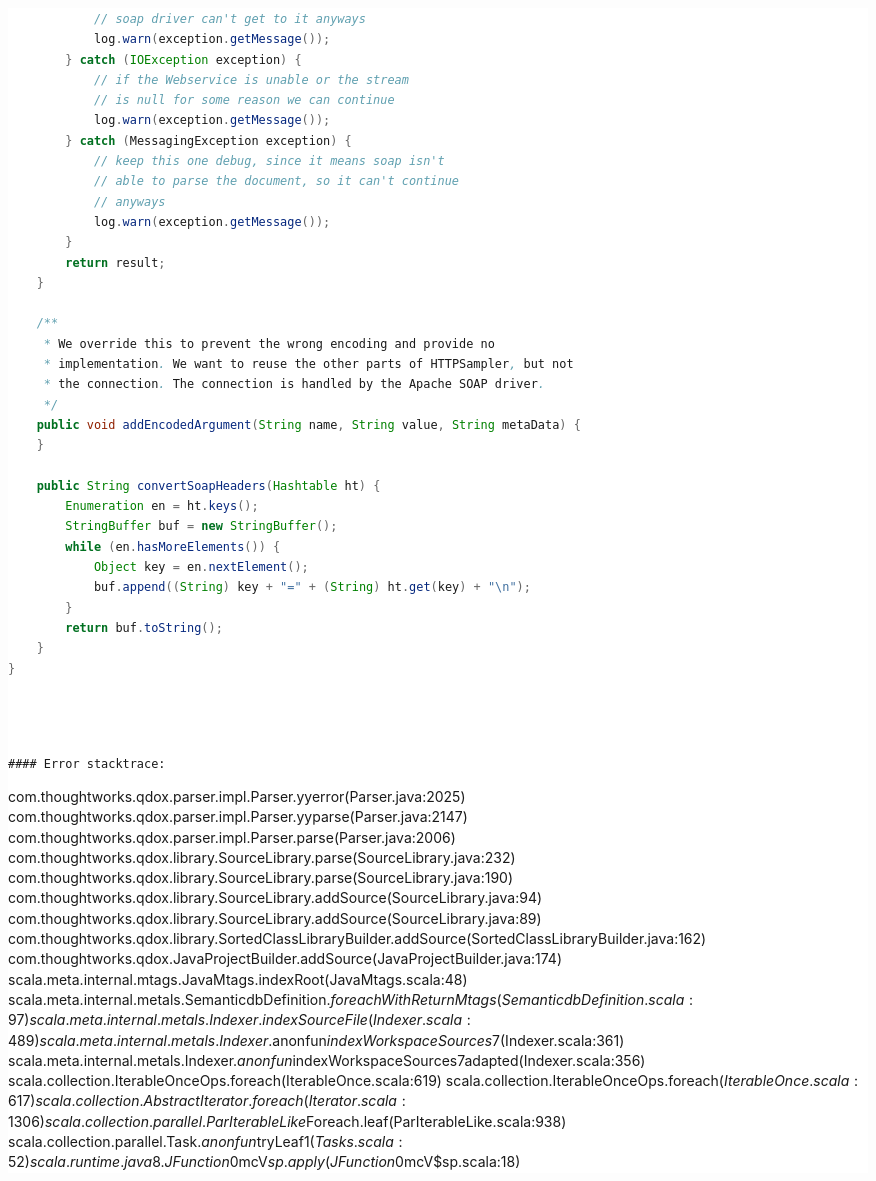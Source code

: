 ```java
			// soap driver can't get to it anyways
			log.warn(exception.getMessage());
		} catch (IOException exception) {
			// if the Webservice is unable or the stream
			// is null for some reason we can continue
			log.warn(exception.getMessage());
		} catch (MessagingException exception) {
			// keep this one debug, since it means soap isn't
			// able to parse the document, so it can't continue
			// anyways
			log.warn(exception.getMessage());
		}
		return result;
	}

	/**
	 * We override this to prevent the wrong encoding and provide no
	 * implementation. We want to reuse the other parts of HTTPSampler, but not
	 * the connection. The connection is handled by the Apache SOAP driver.
	 */
	public void addEncodedArgument(String name, String value, String metaData) {
	}

	public String convertSoapHeaders(Hashtable ht) {
		Enumeration en = ht.keys();
		StringBuffer buf = new StringBuffer();
		while (en.hasMoreElements()) {
			Object key = en.nextElement();
			buf.append((String) key + "=" + (String) ht.get(key) + "\n");
		}
		return buf.toString();
	}
}
```

```



#### Error stacktrace:

```
com.thoughtworks.qdox.parser.impl.Parser.yyerror(Parser.java:2025)
	com.thoughtworks.qdox.parser.impl.Parser.yyparse(Parser.java:2147)
	com.thoughtworks.qdox.parser.impl.Parser.parse(Parser.java:2006)
	com.thoughtworks.qdox.library.SourceLibrary.parse(SourceLibrary.java:232)
	com.thoughtworks.qdox.library.SourceLibrary.parse(SourceLibrary.java:190)
	com.thoughtworks.qdox.library.SourceLibrary.addSource(SourceLibrary.java:94)
	com.thoughtworks.qdox.library.SourceLibrary.addSource(SourceLibrary.java:89)
	com.thoughtworks.qdox.library.SortedClassLibraryBuilder.addSource(SortedClassLibraryBuilder.java:162)
	com.thoughtworks.qdox.JavaProjectBuilder.addSource(JavaProjectBuilder.java:174)
	scala.meta.internal.mtags.JavaMtags.indexRoot(JavaMtags.scala:48)
	scala.meta.internal.metals.SemanticdbDefinition$.foreachWithReturnMtags(SemanticdbDefinition.scala:97)
	scala.meta.internal.metals.Indexer.indexSourceFile(Indexer.scala:489)
	scala.meta.internal.metals.Indexer.$anonfun$indexWorkspaceSources$7(Indexer.scala:361)
	scala.meta.internal.metals.Indexer.$anonfun$indexWorkspaceSources$7$adapted(Indexer.scala:356)
	scala.collection.IterableOnceOps.foreach(IterableOnce.scala:619)
	scala.collection.IterableOnceOps.foreach$(IterableOnce.scala:617)
	scala.collection.AbstractIterator.foreach(Iterator.scala:1306)
	scala.collection.parallel.ParIterableLike$Foreach.leaf(ParIterableLike.scala:938)
	scala.collection.parallel.Task.$anonfun$tryLeaf$1(Tasks.scala:52)
	scala.runtime.java8.JFunction0$mcV$sp.apply(JFunction0$mcV$sp.scala:18)